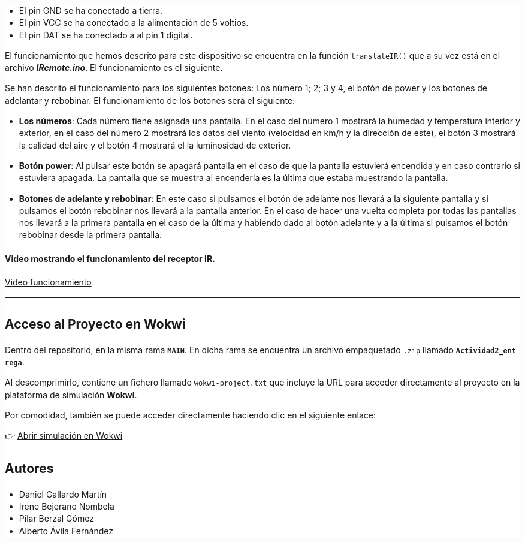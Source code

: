 - El pin GND se ha conectado a tierra.
- El pin VCC se ha conectado a la alimentación de 5 voltios.
- El pin DAT se ha conectado a al pin 1 digital.

El funcionamiento que hemos descrito para este dispositivo se encuentra en la función `translateIR()` que a su vez está en el archivo **_IRemote.ino_**. El funcionamiento es el siguiente.

Se han descrito el funcionamiento para los siguientes botones: Los número 1; 2; 3 y 4, el botón de power y los botones de adelantar y rebobinar. El funcionamiento de los botones será el siguiente:

- **Los números**: Cada número tiene asignada una pantalla. En el caso del número 1 mostrará la humedad y temperatura interior y exterior, en el caso del número 2 mostrará los datos del viento (velocidad en km/h y la dirección de este), el botón 3 mostrará la calidad del aire y el botón 4 mostrará el la luminosidad de exterior.

- **Botón power**: Al pulsar este botón se apagará pantalla en el caso de que la pantalla estuvierá encendida y en caso contrario si estuviera apagada. La pantalla que se muestra al encenderla es la última que estaba muestrando la pantalla.

- **Botones de adelante y rebobinar**: En este caso si pulsamos el botón de adelante nos llevará a la siguiente pantalla y si pulsamos el botón rebobinar nos llevará a la pantalla anterior. En el caso de hacer una vuelta completa por todas las pantallas nos llevará a la primera pantalla en el caso de la última y habiendo dado al botón adelante y a la última si pulsamos el botón rebobinar desde la primera pantalla.

#### Video mostrando el funcionamiento del receptor IR.
[Video funcionamiento](Img/funcionamiento.mp4)


---

## Acceso al Proyecto en Wokwi

Dentro del repositorio, en la misma rama **`MAIN`**. En dicha rama se encuentra un archivo empaquetado `.zip` llamado **`Actividad2_entrega`**.

Al descomprimirlo, contiene un fichero llamado `wokwi-project.txt` que incluye la URL para acceder directamente al proyecto en la plataforma de simulación **Wokwi**.

Por comodidad, también se puede acceder directamente haciendo clic en el siguiente enlace:


👉 [Abrir simulación en Wokwi](https://wokwi.com/projects/434117026771162113)
## Autores


- Daniel Gallardo Martín
- Irene Bejerano Nombela
- Pilar Berzal Gómez
- Alberto Ávila Fernández

